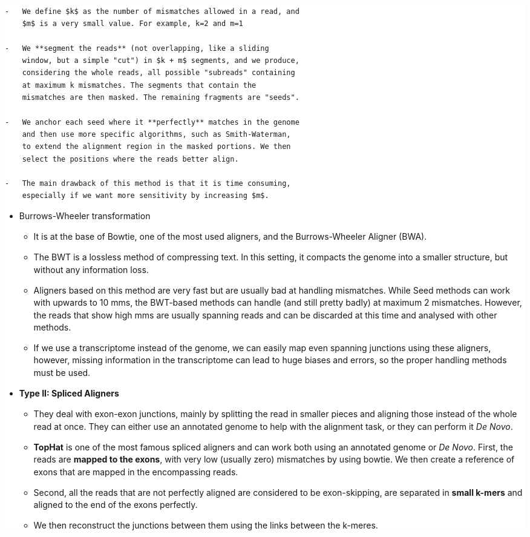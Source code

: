     -   We define $k$ as the number of mismatches allowed in a read, and
        $m$ is a very small value. For example, k=2 and m=1

    -   We **segment the reads** (not overlapping, like a sliding
        window, but a simple "cut") in $k + m$ segments, and we produce,
        considering the whole reads, all possible "subreads" containing
        at maximum k mismatches. The segments that contain the
        mismatches are then masked. The remaining fragments are "seeds".

    -   We anchor each seed where it **perfectly** matches in the genome
        and then use more specific algorithms, such as Smith-Waterman,
        to extend the alignment region in the masked portions. We then
        select the positions where the reads better align.

    -   The main drawback of this method is that it is time consuming,
        especially if we want more sensitivity by increasing $m$.

-   Burrows-Wheeler transformation

    -   It is at the base of Bowtie, one of the most used aligners, and
        the Burrows-Wheeler Aligner (BWA).

    -   The BWT is a lossless method of compressing text. In this
        setting, it compacts the genome into a smaller structure, but
        without any information loss.

    -   Aligners based on this method are very fast but are usually bad
        at handling mismatches. While Seed methods can work with upwards
        to 10 mms, the BWT-based methods can handle (and still pretty
        badly) at maximum 2 mismatches. However, the reads that show
        high mms are usually spanning reads and can be discarded at this
        time and analysed with other methods.

    -   If we use a transcriptome instead of the genome, we can easily
        map even spanning junctions using these aligners, however,
        missing information in the transcriptome can lead to huge biases
        and errors, so the proper handling methods must be used.

-   **Type II: Spliced Aligners**

    -   They deal with exon-exon junctions, mainly by splitting the read
        in smaller pieces and aligning those instead of the whole read
        at once. They can either use an annotated genome to help with
        the alignment task, or they can perform it *De Novo*.

    -   **TopHat** is one of the most famous spliced aligners and can
        work both using an annotated genome or *De Novo*. First, the
        reads are **mapped to the exons**, with very low (usually zero)
        mismatches by using bowtie. We then create a reference of exons
        that are mapped in the encompassing reads.

    -   Second, all the reads that are not perfectly aligned are
        considered to be exon-skipping, are separated in **small
        k-mers** and aligned to the end of the exons perfectly.

    -   We then reconstruct the junctions between them using the links
        between the k-meres.
